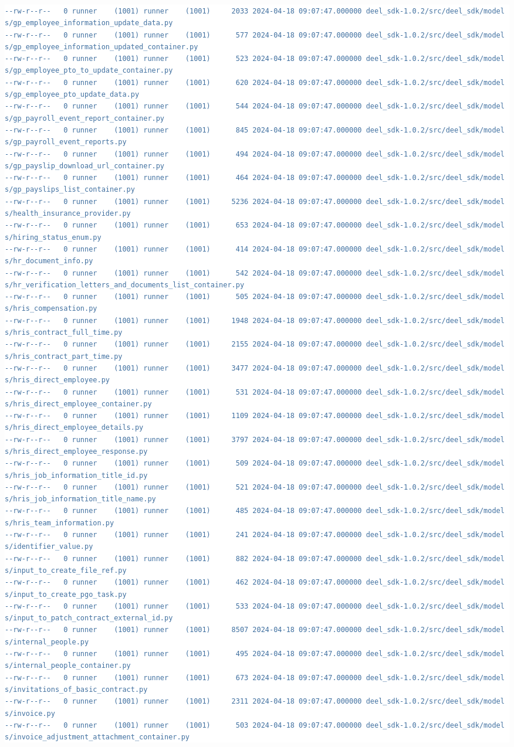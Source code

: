 ```diff
--rw-r--r--   0 runner    (1001) runner    (1001)     2033 2024-04-18 09:07:47.000000 deel_sdk-1.0.2/src/deel_sdk/models/gp_employee_information_update_data.py
--rw-r--r--   0 runner    (1001) runner    (1001)      577 2024-04-18 09:07:47.000000 deel_sdk-1.0.2/src/deel_sdk/models/gp_employee_information_updated_container.py
--rw-r--r--   0 runner    (1001) runner    (1001)      523 2024-04-18 09:07:47.000000 deel_sdk-1.0.2/src/deel_sdk/models/gp_employee_pto_to_update_container.py
--rw-r--r--   0 runner    (1001) runner    (1001)      620 2024-04-18 09:07:47.000000 deel_sdk-1.0.2/src/deel_sdk/models/gp_employee_pto_update_data.py
--rw-r--r--   0 runner    (1001) runner    (1001)      544 2024-04-18 09:07:47.000000 deel_sdk-1.0.2/src/deel_sdk/models/gp_payroll_event_report_container.py
--rw-r--r--   0 runner    (1001) runner    (1001)      845 2024-04-18 09:07:47.000000 deel_sdk-1.0.2/src/deel_sdk/models/gp_payroll_event_reports.py
--rw-r--r--   0 runner    (1001) runner    (1001)      494 2024-04-18 09:07:47.000000 deel_sdk-1.0.2/src/deel_sdk/models/gp_payslip_download_url_container.py
--rw-r--r--   0 runner    (1001) runner    (1001)      464 2024-04-18 09:07:47.000000 deel_sdk-1.0.2/src/deel_sdk/models/gp_payslips_list_container.py
--rw-r--r--   0 runner    (1001) runner    (1001)     5236 2024-04-18 09:07:47.000000 deel_sdk-1.0.2/src/deel_sdk/models/health_insurance_provider.py
--rw-r--r--   0 runner    (1001) runner    (1001)      653 2024-04-18 09:07:47.000000 deel_sdk-1.0.2/src/deel_sdk/models/hiring_status_enum.py
--rw-r--r--   0 runner    (1001) runner    (1001)      414 2024-04-18 09:07:47.000000 deel_sdk-1.0.2/src/deel_sdk/models/hr_document_info.py
--rw-r--r--   0 runner    (1001) runner    (1001)      542 2024-04-18 09:07:47.000000 deel_sdk-1.0.2/src/deel_sdk/models/hr_verification_letters_and_documents_list_container.py
--rw-r--r--   0 runner    (1001) runner    (1001)      505 2024-04-18 09:07:47.000000 deel_sdk-1.0.2/src/deel_sdk/models/hris_compensation.py
--rw-r--r--   0 runner    (1001) runner    (1001)     1948 2024-04-18 09:07:47.000000 deel_sdk-1.0.2/src/deel_sdk/models/hris_contract_full_time.py
--rw-r--r--   0 runner    (1001) runner    (1001)     2155 2024-04-18 09:07:47.000000 deel_sdk-1.0.2/src/deel_sdk/models/hris_contract_part_time.py
--rw-r--r--   0 runner    (1001) runner    (1001)     3477 2024-04-18 09:07:47.000000 deel_sdk-1.0.2/src/deel_sdk/models/hris_direct_employee.py
--rw-r--r--   0 runner    (1001) runner    (1001)      531 2024-04-18 09:07:47.000000 deel_sdk-1.0.2/src/deel_sdk/models/hris_direct_employee_container.py
--rw-r--r--   0 runner    (1001) runner    (1001)     1109 2024-04-18 09:07:47.000000 deel_sdk-1.0.2/src/deel_sdk/models/hris_direct_employee_details.py
--rw-r--r--   0 runner    (1001) runner    (1001)     3797 2024-04-18 09:07:47.000000 deel_sdk-1.0.2/src/deel_sdk/models/hris_direct_employee_response.py
--rw-r--r--   0 runner    (1001) runner    (1001)      509 2024-04-18 09:07:47.000000 deel_sdk-1.0.2/src/deel_sdk/models/hris_job_information_title_id.py
--rw-r--r--   0 runner    (1001) runner    (1001)      521 2024-04-18 09:07:47.000000 deel_sdk-1.0.2/src/deel_sdk/models/hris_job_information_title_name.py
--rw-r--r--   0 runner    (1001) runner    (1001)      485 2024-04-18 09:07:47.000000 deel_sdk-1.0.2/src/deel_sdk/models/hris_team_information.py
--rw-r--r--   0 runner    (1001) runner    (1001)      241 2024-04-18 09:07:47.000000 deel_sdk-1.0.2/src/deel_sdk/models/identifier_value.py
--rw-r--r--   0 runner    (1001) runner    (1001)      882 2024-04-18 09:07:47.000000 deel_sdk-1.0.2/src/deel_sdk/models/input_to_create_file_ref.py
--rw-r--r--   0 runner    (1001) runner    (1001)      462 2024-04-18 09:07:47.000000 deel_sdk-1.0.2/src/deel_sdk/models/input_to_create_pgo_task.py
--rw-r--r--   0 runner    (1001) runner    (1001)      533 2024-04-18 09:07:47.000000 deel_sdk-1.0.2/src/deel_sdk/models/input_to_patch_contract_external_id.py
--rw-r--r--   0 runner    (1001) runner    (1001)     8507 2024-04-18 09:07:47.000000 deel_sdk-1.0.2/src/deel_sdk/models/internal_people.py
--rw-r--r--   0 runner    (1001) runner    (1001)      495 2024-04-18 09:07:47.000000 deel_sdk-1.0.2/src/deel_sdk/models/internal_people_container.py
--rw-r--r--   0 runner    (1001) runner    (1001)      673 2024-04-18 09:07:47.000000 deel_sdk-1.0.2/src/deel_sdk/models/invitations_of_basic_contract.py
--rw-r--r--   0 runner    (1001) runner    (1001)     2311 2024-04-18 09:07:47.000000 deel_sdk-1.0.2/src/deel_sdk/models/invoice.py
--rw-r--r--   0 runner    (1001) runner    (1001)      503 2024-04-18 09:07:47.000000 deel_sdk-1.0.2/src/deel_sdk/models/invoice_adjustment_attachment_container.py
```